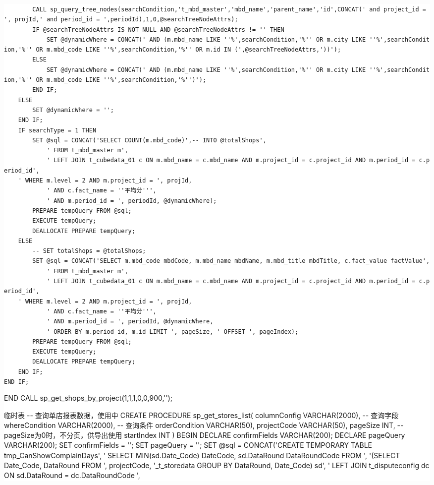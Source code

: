             CALL sp_query_tree_nodes(searchCondition,'t_mbd_master','mbd_name','parent_name','id',CONCAT(' and project_id = ', projId,' and period_id = ',periodId),1,0,@searchTreeNodeAttrs);
            IF @searchTreeNodeAttrs IS NOT NULL AND @searchTreeNodeAttrs != '' THEN
                SET @dynamicWhere = CONCAT(' AND (m.mbd_name LIKE ''%',searchCondition,'%'' OR m.city LIKE ''%',searchCondition,'%'' OR m.mbd_code LIKE ''%',searchCondition,'%'' OR m.id IN (',@searchTreeNodeAttrs,'))');
            ELSE
                SET @dynamicWhere = CONCAT(' AND (m.mbd_name LIKE ''%',searchCondition,'%'' OR m.city LIKE ''%',searchCondition,'%'' OR m.mbd_code LIKE ''%',searchCondition,'%'')');
            END IF;
        ELSE
            SET @dynamicWhere = '';
        END IF;
        IF searchType = 1 THEN
            SET @sql = CONCAT('SELECT COUNT(m.mbd_code)',-- INTO @totalShops',
                ' FROM t_mbd_master m',
                ' LEFT JOIN t_cubedata_01 c ON m.mbd_name = c.mbd_name AND m.project_id = c.project_id AND m.period_id = c.period_id',
        ' WHERE m.level = 2 AND m.project_id = ', projId, 
                ' AND c.fact_name = ''平均分''',
                ' AND m.period_id = ', periodId, @dynamicWhere);
            PREPARE tempQuery FROM @sql;
            EXECUTE tempQuery;
            DEALLOCATE PREPARE tempQuery;
        ELSE
            -- SET totalShops = @totalShops; 
            SET @sql = CONCAT('SELECT m.mbd_code mbdCode, m.mbd_name mbdName, m.mbd_title mbdTitle, c.fact_value factValue',
                ' FROM t_mbd_master m',
                ' LEFT JOIN t_cubedata_01 c ON m.mbd_name = c.mbd_name AND m.project_id = c.project_id AND m.period_id = c.period_id',
        ' WHERE m.level = 2 AND m.project_id = ', projId, 
                ' AND c.fact_name = ''平均分''',
                ' AND m.period_id = ', periodId, @dynamicWhere,
                ' ORDER BY m.period_id, m.id LIMIT ', pageSize, ' OFFSET ', pageIndex);
            PREPARE tempQuery FROM @sql;
            EXECUTE tempQuery;
            DEALLOCATE PREPARE tempQuery;
        END IF;
    END IF;
END
CALL sp_get_shops_by_project(1,1,1,0,0,900,'');


临时表
-- 查询单店报表数据，使用中
CREATE PROCEDURE sp_get_stores_list(
     columnConfig VARCHAR(2000), -- 查询字段 
     whereCondition VARCHAR(2000), -- 查询条件
     orderCondition VARCHAR(50),
     projectCode VARCHAR(50),
     pageSize INT, -- pageSize为0时，不分页，供导出使用
     startIndex INT
)
BEGIN
    DECLARE confirmFields VARCHAR(200);
    DECLARE pageQuery VARCHAR(200);
    SET confirmFields = '';
    SET pageQuery = '';
    SET @sql = CONCAT('CREATE TEMPORARY TABLE tmp_CanShowComplainDays', 
        ' SELECT MIN(sd.Date_Code) DateCode, sd.DataRound DataRoundCode FROM ',
'(SELECT Date_Code, DataRound FROM ', projectCode, 
'_t_storedata GROUP BY DataRound, Date_Code) sd', 
        ' LEFT JOIN t_disputeconfig dc ON sd.DataRound = dc.DataRoundCode ',